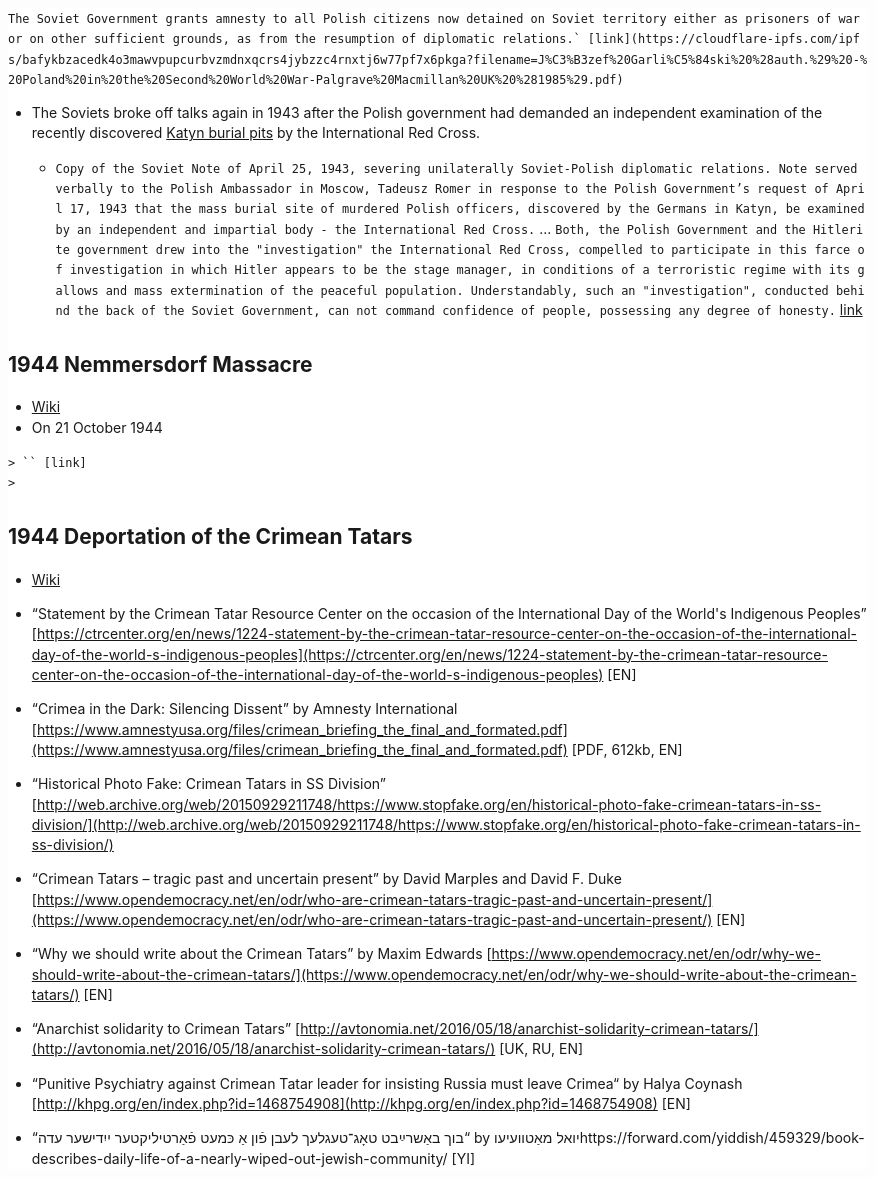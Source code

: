     
    The Soviet Government grants amnesty to all Polish citizens now detained on Soviet territory either as prisoners of war or on other sufficient grounds, as from the resumption of diplomatic relations.` [link](https://cloudflare-ipfs.com/ipfs/bafykbzacedk4o3mawvpupcurbvzmdnxqcrs4jybzzc4rnxtj6w77pf7x6pkga?filename=J%C3%B3zef%20Garli%C5%84ski%20%28auth.%29%20-%20Poland%20in%20the%20Second%20World%20War-Palgrave%20Macmillan%20UK%20%281985%29.pdf)
    
- The Soviets broke off talks again in 1943 after the Polish government had demanded an independent examination of the recently discovered [Katyn burial pits](https://www.notion.so/Geo-Politics-8ab38a7f4fb84ec09ae3895794c0539c?pvs=21) by the International Red Cross.
    
    - `Copy of the Soviet Note of April 25, 1943, severing unilaterally Soviet-Polish diplomatic relations. Note served verbally to the Polish Ambassador in Moscow, Tadeusz Romer in response to the Polish Government’s request of April 17, 1943 that the mass burial site of murdered Polish officers, discovered by the Germans in Katyn, be examined by an independent and impartial body - the International Red Cross.` ... `Both, the Polish Government and the Hitlerite government drew into the "investigation" the International Red Cross, compelled to participate in this farce of investigation in which Hitler appears to be the stage manager, in conditions of a terroristic regime with its gallows and mass extermination of the peaceful population. Understandably, such an "investigation", conducted behind the back of the Soviet Government, can not command confidence of people, possessing any degree of honesty.` [link](https://web.archive.org/web/20050909042329/http://www.electronicmuseum.ca/Poland-WW2/katyn_memorial_wall/kmw_note.html)

## 1944 Nemmersdorf Massacre

- [Wiki](https://en.wikipedia.org/wiki/Nemmersdorf_massacre)
- On 21 October 1944

```
> `` [link]
> 
```

## 1944 Deportation of the Crimean Tatars

- [Wiki](https://en.wikipedia.org/wiki/Deportation_of_the_Crimean_Tatars)

- “Statement by the Crimean Tatar Resource Center on the occasion of the International Day of the World's Indigenous Peoples” [https://ctrcenter.org/en/news/1224-statement-by-the-crimean-tatar-resource-center-on-the-occasion-of-the-international-day-of-the-world-s-indigenous-peoples](https://ctrcenter.org/en/news/1224-statement-by-the-crimean-tatar-resource-center-on-the-occasion-of-the-international-day-of-the-world-s-indigenous-peoples) [EN]
- “Crimea in the Dark: Silencing Dissent” by Amnesty International [https://www.amnestyusa.org/files/crimean_briefing_the_final_and_formated.pdf](https://www.amnestyusa.org/files/crimean_briefing_the_final_and_formated.pdf) [PDF, 612kb, EN]
- “Historical Photo Fake: Crimean Tatars in SS Division” [http://web.archive.org/web/20150929211748/https://www.stopfake.org/en/historical-photo-fake-crimean-tatars-in-ss-division/](http://web.archive.org/web/20150929211748/https://www.stopfake.org/en/historical-photo-fake-crimean-tatars-in-ss-division/)
- “Crimean Tatars – tragic past and uncertain present” by David Marples and David F. Duke [https://www.opendemocracy.net/en/odr/who-are-crimean-tatars-tragic-past-and-uncertain-present/](https://www.opendemocracy.net/en/odr/who-are-crimean-tatars-tragic-past-and-uncertain-present/) [EN]
- “Why we should write about the Crimean Tatars” by Maxim Edwards [https://www.opendemocracy.net/en/odr/why-we-should-write-about-the-crimean-tatars/](https://www.opendemocracy.net/en/odr/why-we-should-write-about-the-crimean-tatars/) [EN]
- “Anarchist solidarity to Crimean Tatars” [http://avtonomia.net/2016/05/18/anarchist-solidarity-crimean-tatars/](http://avtonomia.net/2016/05/18/anarchist-solidarity-crimean-tatars/) [UK, RU, EN]
- “Punitive Psychiatry against Crimean Tatar leader for insisting Russia must leave Crimea“ by Halya Coynash [http://khpg.org/en/index.php?id=1468754908](http://khpg.org/en/index.php?id=1468754908) [EN]
- “בוך באַשרײַבט טאָג־טעגלעך לעבן פֿון אַ כּמעט פֿאַרטיליקטער ייִדישער עדה“ by יואל מאַטוועיעוhttps://forward.com/yiddish/459329/book-describes-daily-life-of-a-nearly-wiped-out-jewish-community/ [YI]
